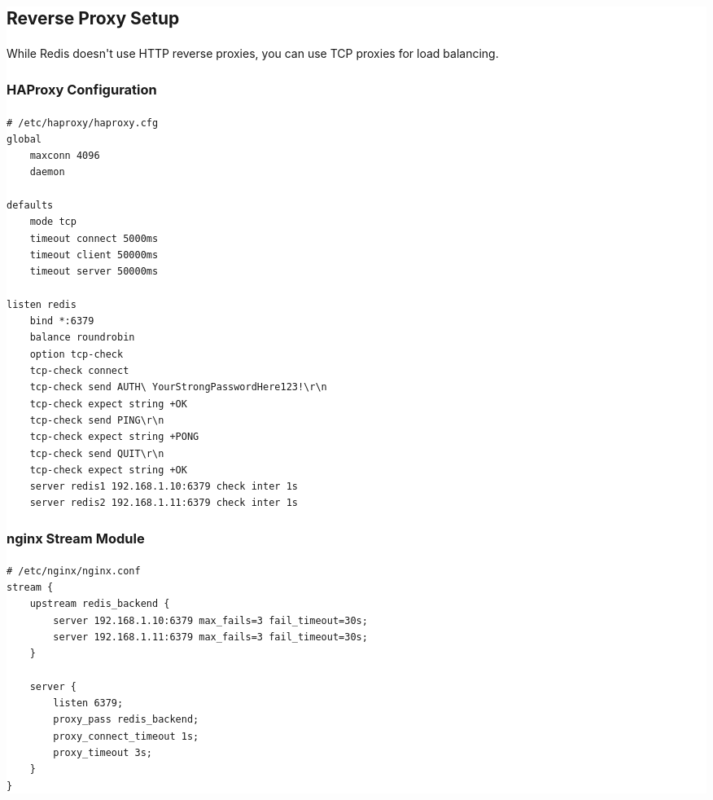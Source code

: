## Reverse Proxy Setup

While Redis doesn't use HTTP reverse proxies, you can use TCP proxies for load balancing.

### HAProxy Configuration

```nginx
# /etc/haproxy/haproxy.cfg
global
    maxconn 4096
    daemon

defaults
    mode tcp
    timeout connect 5000ms
    timeout client 50000ms
    timeout server 50000ms

listen redis
    bind *:6379
    balance roundrobin
    option tcp-check
    tcp-check connect
    tcp-check send AUTH\ YourStrongPasswordHere123!\r\n
    tcp-check expect string +OK
    tcp-check send PING\r\n
    tcp-check expect string +PONG
    tcp-check send QUIT\r\n
    tcp-check expect string +OK
    server redis1 192.168.1.10:6379 check inter 1s
    server redis2 192.168.1.11:6379 check inter 1s
```

### nginx Stream Module

```nginx
# /etc/nginx/nginx.conf
stream {
    upstream redis_backend {
        server 192.168.1.10:6379 max_fails=3 fail_timeout=30s;
        server 192.168.1.11:6379 max_fails=3 fail_timeout=30s;
    }
    
    server {
        listen 6379;
        proxy_pass redis_backend;
        proxy_connect_timeout 1s;
        proxy_timeout 3s;
    }
}
```
